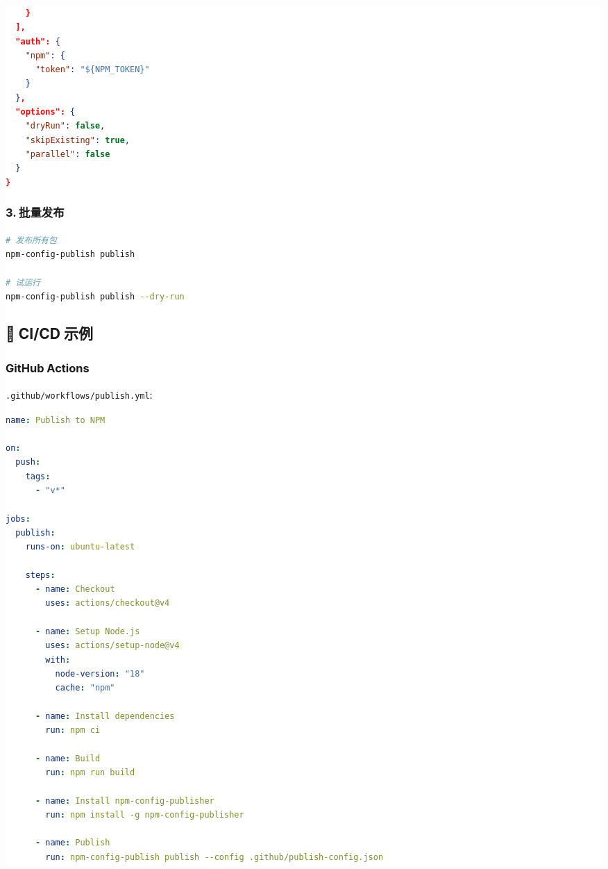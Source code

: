 ```json
    }
  ],
  "auth": {
    "npm": {
      "token": "${NPM_TOKEN}"
    }
  },
  "options": {
    "dryRun": false,
    "skipExisting": true,
    "parallel": false
  }
}
```

### 3. 批量发布

```bash
# 发布所有包
npm-config-publish publish

# 试运行
npm-config-publish publish --dry-run
```

## 🔄 CI/CD 示例

### GitHub Actions

`.github/workflows/publish.yml`:

```yaml
name: Publish to NPM

on:
  push:
    tags:
      - "v*"

jobs:
  publish:
    runs-on: ubuntu-latest

    steps:
      - name: Checkout
        uses: actions/checkout@v4

      - name: Setup Node.js
        uses: actions/setup-node@v4
        with:
          node-version: "18"
          cache: "npm"

      - name: Install dependencies
        run: npm ci

      - name: Build
        run: npm run build

      - name: Install npm-config-publisher
        run: npm install -g npm-config-publisher

      - name: Publish
        run: npm-config-publish publish --config .github/publish-config.json
```